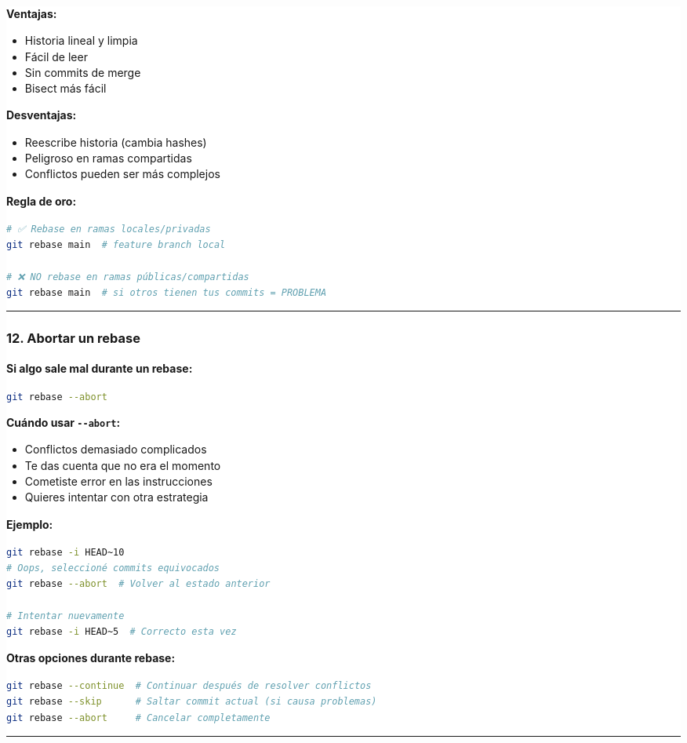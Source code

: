 **Ventajas:**

- Historia lineal y limpia
- Fácil de leer
- Sin commits de merge
- Bisect más fácil

**Desventajas:**

- Reescribe historia (cambia hashes)
- Peligroso en ramas compartidas
- Conflictos pueden ser más complejos

**Regla de oro:**

```bash
# ✅ Rebase en ramas locales/privadas
git rebase main  # feature branch local

# ❌ NO rebase en ramas públicas/compartidas
git rebase main  # si otros tienen tus commits = PROBLEMA
```

---

### 12. Abortar un rebase

**Si algo sale mal durante un rebase:**

```bash
git rebase --abort
```

**Cuándo usar `--abort`:**

- Conflictos demasiado complicados
- Te das cuenta que no era el momento
- Cometiste error en las instrucciones
- Quieres intentar con otra estrategia

**Ejemplo:**

```bash
git rebase -i HEAD~10
# Oops, seleccioné commits equivocados
git rebase --abort  # Volver al estado anterior

# Intentar nuevamente
git rebase -i HEAD~5  # Correcto esta vez
```

**Otras opciones durante rebase:**

```bash
git rebase --continue  # Continuar después de resolver conflictos
git rebase --skip      # Saltar commit actual (si causa problemas)
git rebase --abort     # Cancelar completamente
```

---